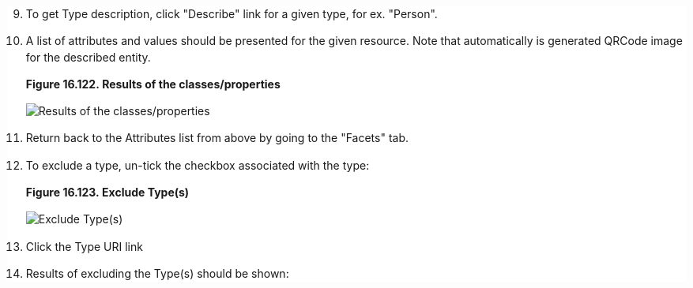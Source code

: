 9.  To get Type description, click "Describe" link for a given type, for
    ex. "Person".

10. A list of attributes and values should be presented for the given
    resource. Note that automatically is generated QRCode image for the
    described entity.

    <div class="figure-float">

    <div id="fctinst7_01" class="figure">

    **Figure 16.122. Results of the classes/properties**

    <div class="figure-contents">

    <div class="mediaobject">

    ![Results of the classes/properties](images/ui/fb8.png)

    </div>

    </div>

    </div>

      

    </div>

11. Return back to the Attributes list from above by going to the
    "Facets" tab.

12. To exclude a type, un-tick the checkbox associated with the type:

    <div class="figure-float">

    <div id="fctinst8" class="figure">

    **Figure 16.123. Exclude Type(s)**

    <div class="figure-contents">

    <div class="mediaobject">

    ![Exclude Type(s)](images/ui/fb9.png)

    </div>

    </div>

    </div>

      

    </div>

13. Click the Type URI link

14. Results of excluding the Type(s) should be shown:

    <div class="figure-float">

    <div id="fctinst9" class="figure">
